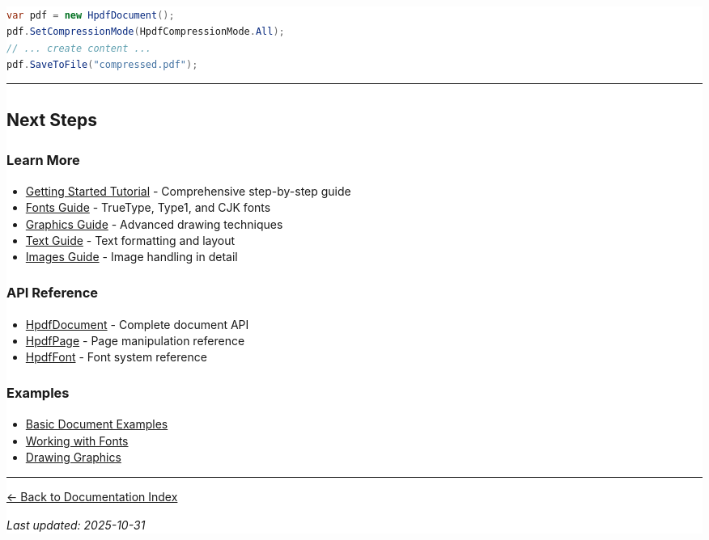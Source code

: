 ```csharp
var pdf = new HpdfDocument();
pdf.SetCompressionMode(HpdfCompressionMode.All);
// ... create content ...
pdf.SaveToFile("compressed.pdf");
```

---

## Next Steps

### Learn More
- [Getting Started Tutorial](guides/GettingStarted.md) - Comprehensive step-by-step guide
- [Fonts Guide](guides/FontsGuide.md) - TrueType, Type1, and CJK fonts
- [Graphics Guide](guides/GraphicsGuide.md) - Advanced drawing techniques
- [Text Guide](guides/TextGuide.md) - Text formatting and layout
- [Images Guide](guides/ImagesGuide.md) - Image handling in detail

### API Reference
- [HpdfDocument](api/core/HpdfDocument.md) - Complete document API
- [HpdfPage](api/core/HpdfPage.md) - Page manipulation reference
- [HpdfFont](api/core/HpdfFont.md) - Font system reference

### Examples
- [Basic Document Examples](examples/BasicDocument.md)
- [Working with Fonts](examples/WorkingWithFonts.md)
- [Drawing Graphics](examples/DrawingGraphics.md)

---

[← Back to Documentation Index](INDEX.md)

*Last updated: 2025-10-31*
